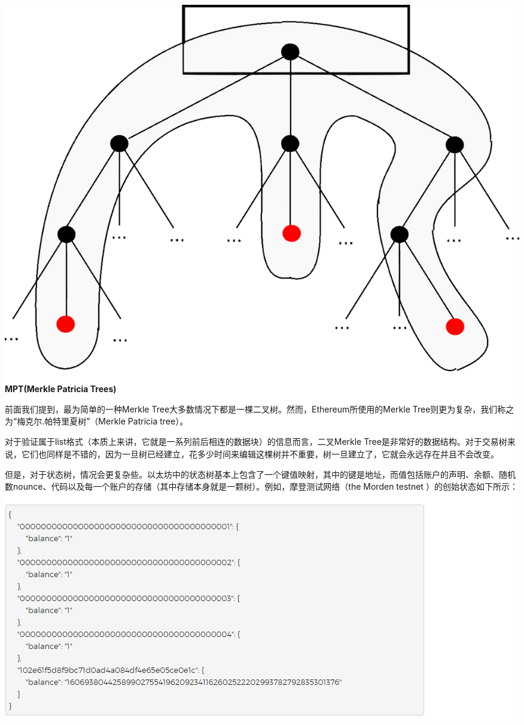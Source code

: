 ![](resources/7E63FC7EC1C69606A7E8FD90269D3732.png)

 **MPT(Merkle Patricia Trees)**

 前面我们提到，最为简单的一种Merkle Tree大多数情况下都是一棵二叉树。然而，Ethereum所使用的Merkle Tree则更为复杂，我们称之为“梅克尔.帕特里夏树”（Merkle Patricia tree）。

 对于验证属于list格式（本质上来讲，它就是一系列前后相连的数据块）的信息而言，二叉Merkle Tree是非常好的数据结构。对于交易树来说，它们也同样是不错的，因为一旦树已经建立，花多少时间来编辑这棵树并不重要，树一旦建立了，它就会永远存在并且不会改变。

 但是，对于状态树，情况会更复杂些。以太坊中的状态树基本上包含了一个键值映射，其中的键是地址，而值包括账户的声明、余额、随机数nounce、代码以及每一个账户的存储（其中存储本身就是一颗树）。例如，摩登测试网络（the Morden testnet ）的创始状态如下所示：

![](resources/9A7CB9E5C975C5C732CD3A058451B364.png)
